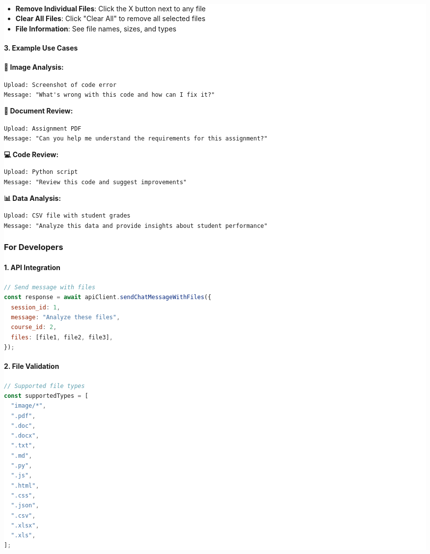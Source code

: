 - **Remove Individual Files**: Click the X button next to any file
- **Clear All Files**: Click "Clear All" to remove all selected files
- **File Information**: See file names, sizes, and types

#### **3. Example Use Cases**

**📸 Image Analysis:**

```
Upload: Screenshot of code error
Message: "What's wrong with this code and how can I fix it?"
```

**📄 Document Review:**

```
Upload: Assignment PDF
Message: "Can you help me understand the requirements for this assignment?"
```

**💻 Code Review:**

```
Upload: Python script
Message: "Review this code and suggest improvements"
```

**📊 Data Analysis:**

```
Upload: CSV file with student grades
Message: "Analyze this data and provide insights about student performance"
```

### **For Developers**

#### **1. API Integration**

```javascript
// Send message with files
const response = await apiClient.sendChatMessageWithFiles({
  session_id: 1,
  message: "Analyze these files",
  course_id: 2,
  files: [file1, file2, file3],
});
```

#### **2. File Validation**

```javascript
// Supported file types
const supportedTypes = [
  "image/*",
  ".pdf",
  ".doc",
  ".docx",
  ".txt",
  ".md",
  ".py",
  ".js",
  ".html",
  ".css",
  ".json",
  ".csv",
  ".xlsx",
  ".xls",
];
```
